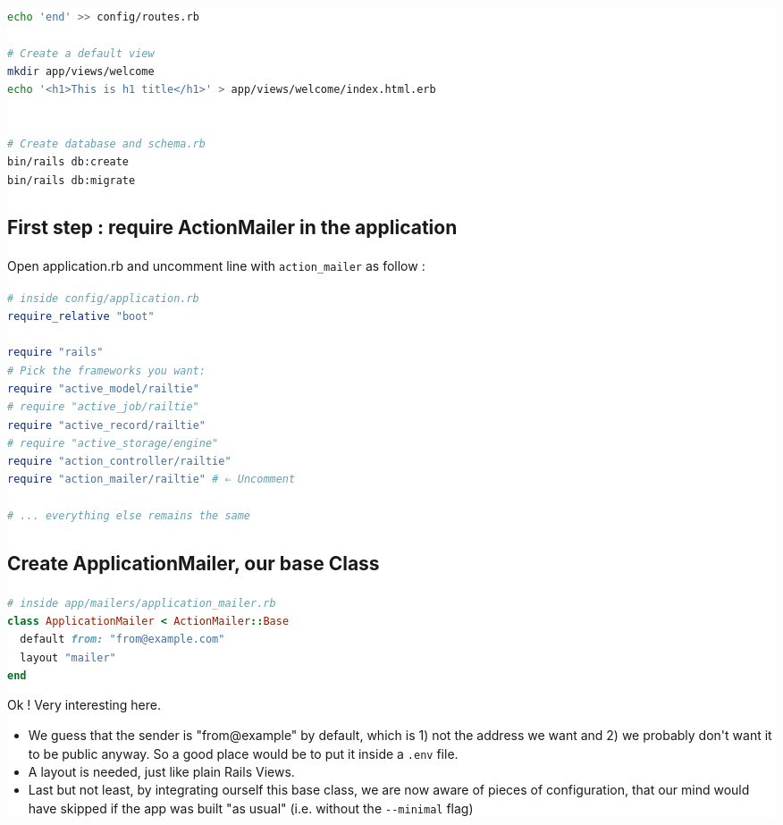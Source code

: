 ```bash  
echo 'end' >> config/routes.rb

# Create a default view
mkdir app/views/welcome
echo '<h1>This is h1 title</h1>' > app/views/welcome/index.html.erb


# Create database and schema.rb
bin/rails db:create
bin/rails db:migrate

```

## First step : require ActionMailer in the application

Open application.rb and uncomment line with `action_mailer` as follow :

```ruby
# inside config/application.rb
require_relative "boot"

require "rails"
# Pick the frameworks you want:
require "active_model/railtie"
# require "active_job/railtie"
require "active_record/railtie"
# require "active_storage/engine"
require "action_controller/railtie"
require "action_mailer/railtie" # ⇐ Uncomment

# ... everything else remains the same
```

## Create ApplicationMailer, our base Class 

```ruby
# inside app/mailers/application_mailer.rb
class ApplicationMailer < ActionMailer::Base
  default from: "from@example.com"
  layout "mailer"
end
```

Ok ! Very interesting here. 

 - We guess that the sender is "from@example" by default, which is 1) not the address we want and 2) we probably don't want it to be public anyway. So a good place would be to put it inside a `.env` file.
 - A layout is needed, just like plain Rails Views.
 - Last but not least, by integrating ourself this base class, we are now aware of pieces of configuration, that our mind would have skipped if the app was built "as usual" (i.e. without the `--minimal` flag)
